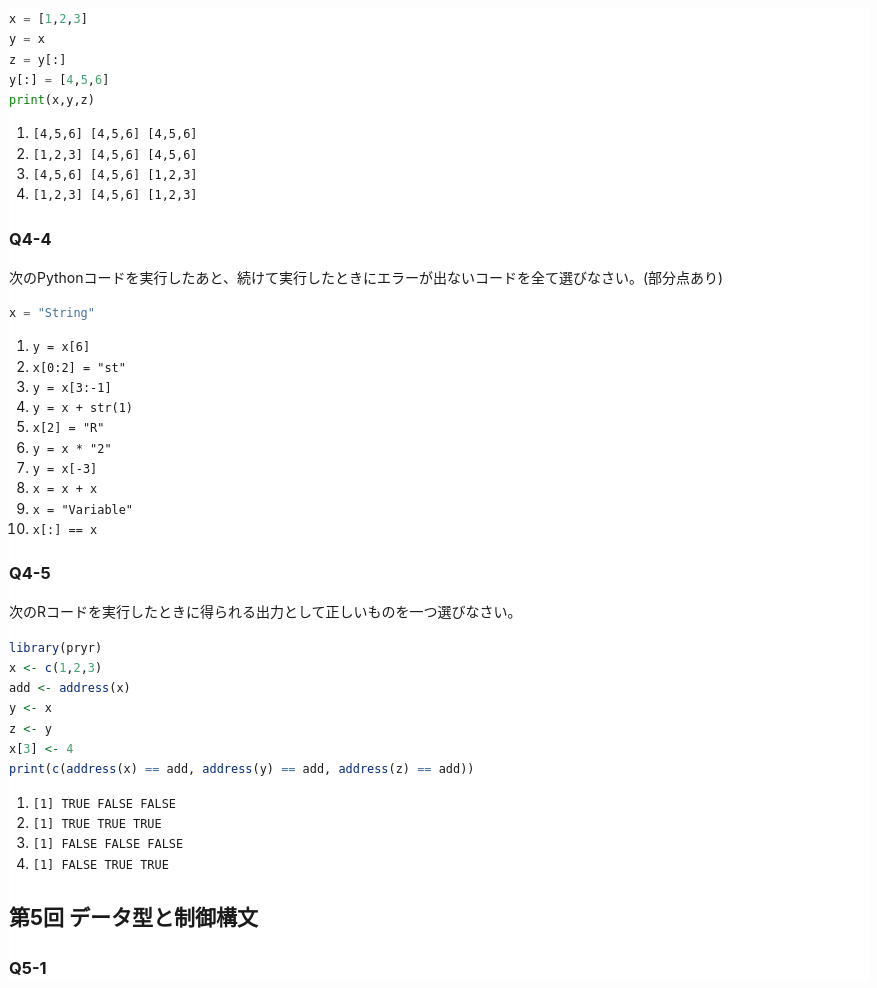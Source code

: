 ```python
x = [1,2,3]
y = x
z = y[:]
y[:] = [4,5,6]
print(x,y,z)
```

1. `[4,5,6] [4,5,6] [4,5,6]`
2. `[1,2,3] [4,5,6] [4,5,6]`
3. `[4,5,6] [4,5,6] [1,2,3]`
4. `[1,2,3] [4,5,6] [1,2,3]`

### Q4-4

次のPythonコードを実行したあと、続けて実行したときにエラーが出ないコードを全て選びなさい。(部分点あり)

```python
x = "String"
```

1. `y = x[6]`
2. `x[0:2] = "st"`
3. `y = x[3:-1]`
4. `y = x + str(1)`
5. `x[2] = "R"`
6. `y = x * "2"`
7. `y = x[-3]`
8. `x = x + x`
9. `x = "Variable"`
10. `x[:] == x`

### Q4-5

次のRコードを実行したときに得られる出力として正しいものを一つ選びなさい。

```R
library(pryr)
x <- c(1,2,3)
add <- address(x)
y <- x
z <- y
x[3] <- 4
print(c(address(x) == add, address(y) == add, address(z) == add))
```

1. `[1] TRUE FALSE FALSE`
2. `[1] TRUE TRUE TRUE`
3. `[1] FALSE FALSE FALSE`
4. `[1] FALSE TRUE TRUE`

## 第5回 データ型と制御構文

### Q5-1
